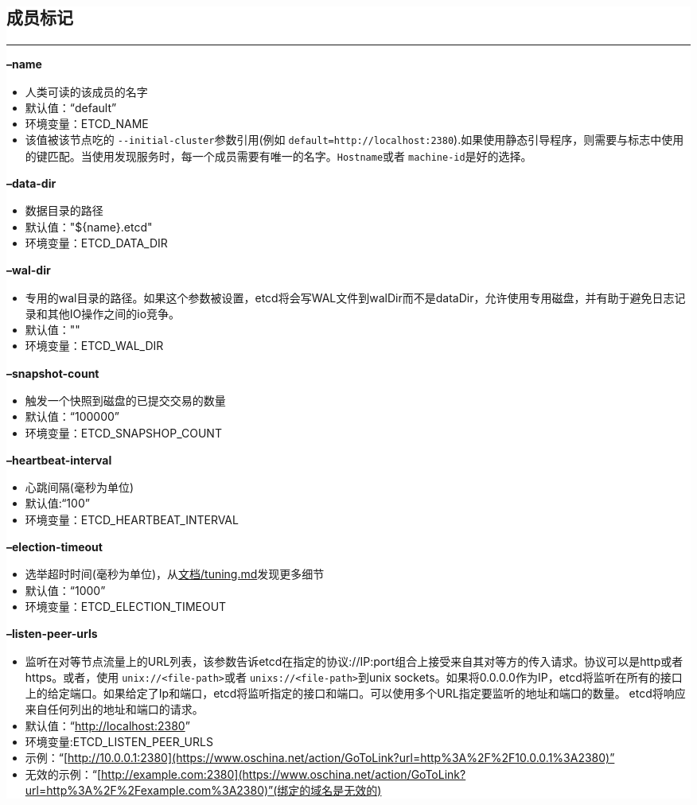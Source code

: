 
## 成员标记

---

**–name**

* 人类可读的该成员的名字
* 默认值：“default”
* 环境变量：ETCD_NAME
* 该值被该节点吃的 `--initial-cluster`参数引用(例如 `default=http://localhost:2380`).如果使用静态引导程序，则需要与标志中使用的键匹配。当使用发现服务时，每一个成员需要有唯一的名字。`Hostname`或者 `machine-id`是好的选择。

**–data-dir**

* 数据目录的路径
* 默认值："${name}.etcd"
* 环境变量：ETCD_DATA_DIR

**–wal-dir**

* 专用的wal目录的路径。如果这个参数被设置，etcd将会写WAL文件到walDir而不是dataDir，允许使用专用磁盘，并有助于避免日志记录和其他IO操作之间的io竞争。
* 默认值：""
* 环境变量：ETCD_WAL_DIR

**–snapshot-count**

* 触发一个快照到磁盘的已提交交易的数量
* 默认值：“100000”
* 环境变量：ETCD_SNAPSHOP_COUNT

**–heartbeat-interval**

* 心跳间隔(毫秒为单位)
* 默认值:“100”
* 环境变量：ETCD_HEARTBEAT_INTERVAL

**–election-timeout**

* 选举超时时间(毫秒为单位)，从[文档/tuning.md](https://www.oschina.net/action/GoToLink?url=https%3A%2F%2Fgithub.com%2Fetcd-io%2Fetcd%2Fblob%2Fmaster%2FDocumentation%2Ftuning.md)发现更多细节
* 默认值：“1000”
* 环境变量：ETCD_ELECTION_TIMEOUT

**–listen-peer-urls**

* 监听在对等节点流量上的URL列表，该参数告诉etcd在指定的协议://IP:port组合上接受来自其对等方的传入请求。协议可以是http或者https。或者，使用 `unix://<file-path>`或者 `unixs://<file-path>`到unix sockets。如果将0.0.0.0作为IP，etcd将监听在所有的接口上的给定端口。如果给定了Ip和端口，etcd将监听指定的接口和端口。可以使用多个URL指定要监听的地址和端口的数量。 etcd将响应来自任何列出的地址和端口的请求。
* 默认值：“[http://localhost:2380](https://www.oschina.net/action/GoToLink?url=http%3A%2F%2Flocalhost%3A2380)”
* 环境变量:ETCD_LISTEN_PEER_URLS
* 示例：“[http://10.0.0.1:2380](https://www.oschina.net/action/GoToLink?url=http%3A%2F%2F10.0.0.1%3A2380)”
* 无效的示例：“[http://example.com:2380](https://www.oschina.net/action/GoToLink?url=http%3A%2F%2Fexample.com%3A2380)”(绑定的域名是无效的)
